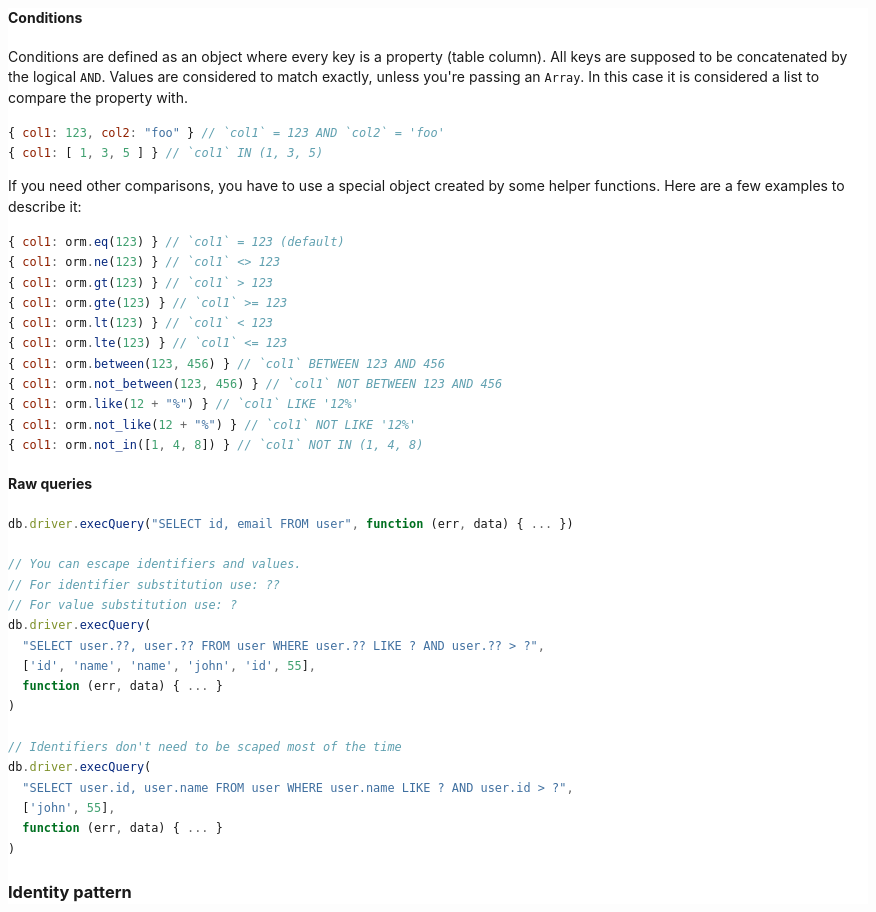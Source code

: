 #### Conditions

Conditions are defined as an object where every key is a property (table column). All keys are supposed
to be concatenated by the logical `AND`. Values are considered to match exactly, unless you're passing
an `Array`. In this case it is considered a list to compare the property with.

```js
{ col1: 123, col2: "foo" } // `col1` = 123 AND `col2` = 'foo'
{ col1: [ 1, 3, 5 ] } // `col1` IN (1, 3, 5)
```

If you need other comparisons, you have to use a special object created by some helper functions. Here are
a few examples to describe it:

```js
{ col1: orm.eq(123) } // `col1` = 123 (default)
{ col1: orm.ne(123) } // `col1` <> 123
{ col1: orm.gt(123) } // `col1` > 123
{ col1: orm.gte(123) } // `col1` >= 123
{ col1: orm.lt(123) } // `col1` < 123
{ col1: orm.lte(123) } // `col1` <= 123
{ col1: orm.between(123, 456) } // `col1` BETWEEN 123 AND 456
{ col1: orm.not_between(123, 456) } // `col1` NOT BETWEEN 123 AND 456
{ col1: orm.like(12 + "%") } // `col1` LIKE '12%'
{ col1: orm.not_like(12 + "%") } // `col1` NOT LIKE '12%'
{ col1: orm.not_in([1, 4, 8]) } // `col1` NOT IN (1, 4, 8)
```

#### Raw queries

```js
db.driver.execQuery("SELECT id, email FROM user", function (err, data) { ... })

// You can escape identifiers and values.
// For identifier substitution use: ??
// For value substitution use: ?
db.driver.execQuery(
  "SELECT user.??, user.?? FROM user WHERE user.?? LIKE ? AND user.?? > ?",
  ['id', 'name', 'name', 'john', 'id', 55],
  function (err, data) { ... }
)

// Identifiers don't need to be scaped most of the time
db.driver.execQuery(
  "SELECT user.id, user.name FROM user WHERE user.name LIKE ? AND user.id > ?",
  ['john', 55],
  function (err, data) { ... }
)
```

### Identity pattern
